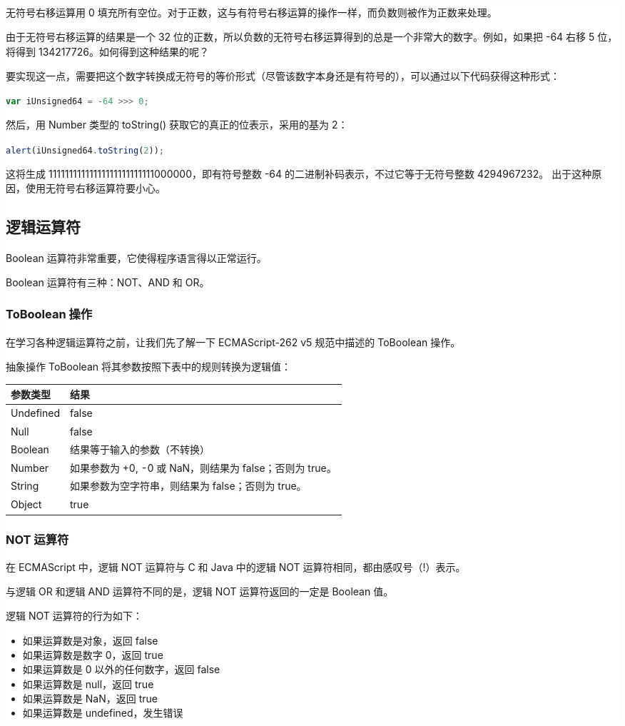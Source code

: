 无符号右移运算用 0 填充所有空位。对于正数，这与有符号右移运算的操作一样，而负数则被作为正数来处理。

由于无符号右移运算的结果是一个 32 位的正数，所以负数的无符号右移运算得到的总是一个非常大的数字。例如，如果把 -64 右移 5 位，将得到 134217726。如何得到这种结果的呢？

要实现这一点，需要把这个数字转换成无符号的等价形式（尽管该数字本身还是有符号的），可以通过以下代码获得这种形式：

```javascript
var iUnsigned64 = -64 >>> 0;
```

然后，用 Number 类型的 toString() 获取它的真正的位表示，采用的基为 2：

```javascript
alert(iUnsigned64.toString(2));
```

这将生成 11111111111111111111111111000000，即有符号整数 -64 的二进制补码表示，不过它等于无符号整数 4294967232。 出于这种原因，使用无符号右移运算符要小心。

## 逻辑运算符

Boolean 运算符非常重要，它使得程序语言得以正常运行。

Boolean 运算符有三种：NOT、AND 和 OR。

### ToBoolean 操作

在学习各种逻辑运算符之前，让我们先了解一下 ECMAScript-262 v5 规范中描述的 ToBoolean 操作。

抽象操作 ToBoolean 将其参数按照下表中的规则转换为逻辑值：

| 参数类型  | 结果                                                    |
| :-------- | :------------------------------------------------------ |
| Undefined | false                                                   |
| Null      | false                                                   |
| Boolean   | 结果等于输入的参数（不转换）                            |
| Number    | 如果参数为 +0, -0 或 NaN，则结果为 false；否则为 true。 |
| String    | 如果参数为空字符串，则结果为 false；否则为 true。       |
| Object    | true                                                    |

### NOT 运算符

在 ECMAScript 中，逻辑 NOT 运算符与 C 和 Java 中的逻辑 NOT 运算符相同，都由感叹号（!）表示。

与逻辑 OR 和逻辑 AND 运算符不同的是，逻辑 NOT 运算符返回的一定是 Boolean 值。

逻辑 NOT 运算符的行为如下：

- 如果运算数是对象，返回 false
- 如果运算数是数字 0，返回 true
- 如果运算数是 0 以外的任何数字，返回 false
- 如果运算数是 null，返回 true
- 如果运算数是 NaN，返回 true
- 如果运算数是 undefined，发生错误
